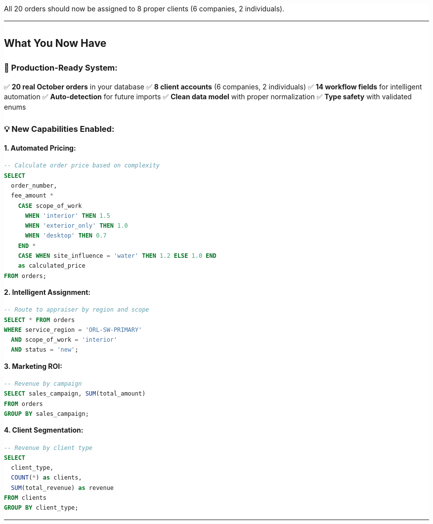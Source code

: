 All 20 orders should now be assigned to 8 proper clients (6 companies, 2 individuals).

---

## What You Now Have

### 🎯 Production-Ready System:

✅ **20 real October orders** in your database
✅ **8 client accounts** (6 companies, 2 individuals)
✅ **14 workflow fields** for intelligent automation
✅ **Auto-detection** for future imports
✅ **Clean data model** with proper normalization
✅ **Type safety** with validated enums

### 💡 New Capabilities Enabled:

**1. Automated Pricing:**
```sql
-- Calculate order price based on complexity
SELECT 
  order_number,
  fee_amount * 
    CASE scope_of_work
      WHEN 'interior' THEN 1.5
      WHEN 'exterior_only' THEN 1.0
      WHEN 'desktop' THEN 0.7
    END *
    CASE WHEN site_influence = 'water' THEN 1.2 ELSE 1.0 END
    as calculated_price
FROM orders;
```

**2. Intelligent Assignment:**
```sql
-- Route to appraiser by region and scope
SELECT * FROM orders
WHERE service_region = 'ORL-SW-PRIMARY'
  AND scope_of_work = 'interior'
  AND status = 'new';
```

**3. Marketing ROI:**
```sql
-- Revenue by campaign
SELECT sales_campaign, SUM(total_amount)
FROM orders
GROUP BY sales_campaign;
```

**4. Client Segmentation:**
```sql
-- Revenue by client type
SELECT 
  client_type,
  COUNT(*) as clients,
  SUM(total_revenue) as revenue
FROM clients
GROUP BY client_type;
```

---
